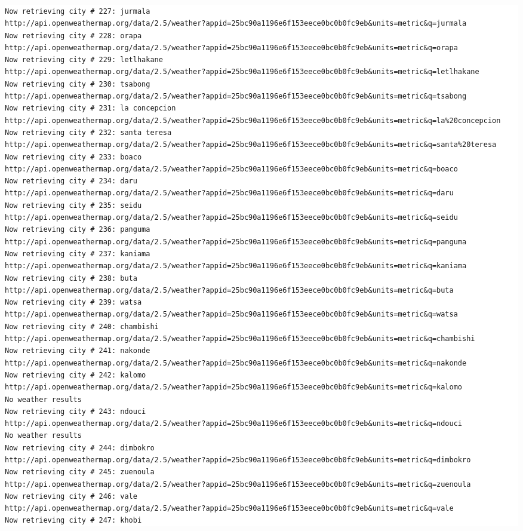    Now retrieving city # 227: jurmala
    http://api.openweathermap.org/data/2.5/weather?appid=25bc90a1196e6f153eece0bc0b0fc9eb&units=metric&q=jurmala
    Now retrieving city # 228: orapa
    http://api.openweathermap.org/data/2.5/weather?appid=25bc90a1196e6f153eece0bc0b0fc9eb&units=metric&q=orapa
    Now retrieving city # 229: letlhakane
    http://api.openweathermap.org/data/2.5/weather?appid=25bc90a1196e6f153eece0bc0b0fc9eb&units=metric&q=letlhakane
    Now retrieving city # 230: tsabong
    http://api.openweathermap.org/data/2.5/weather?appid=25bc90a1196e6f153eece0bc0b0fc9eb&units=metric&q=tsabong
    Now retrieving city # 231: la concepcion
    http://api.openweathermap.org/data/2.5/weather?appid=25bc90a1196e6f153eece0bc0b0fc9eb&units=metric&q=la%20concepcion
    Now retrieving city # 232: santa teresa
    http://api.openweathermap.org/data/2.5/weather?appid=25bc90a1196e6f153eece0bc0b0fc9eb&units=metric&q=santa%20teresa
    Now retrieving city # 233: boaco
    http://api.openweathermap.org/data/2.5/weather?appid=25bc90a1196e6f153eece0bc0b0fc9eb&units=metric&q=boaco
    Now retrieving city # 234: daru
    http://api.openweathermap.org/data/2.5/weather?appid=25bc90a1196e6f153eece0bc0b0fc9eb&units=metric&q=daru
    Now retrieving city # 235: seidu
    http://api.openweathermap.org/data/2.5/weather?appid=25bc90a1196e6f153eece0bc0b0fc9eb&units=metric&q=seidu
    Now retrieving city # 236: panguma
    http://api.openweathermap.org/data/2.5/weather?appid=25bc90a1196e6f153eece0bc0b0fc9eb&units=metric&q=panguma
    Now retrieving city # 237: kaniama
    http://api.openweathermap.org/data/2.5/weather?appid=25bc90a1196e6f153eece0bc0b0fc9eb&units=metric&q=kaniama
    Now retrieving city # 238: buta
    http://api.openweathermap.org/data/2.5/weather?appid=25bc90a1196e6f153eece0bc0b0fc9eb&units=metric&q=buta
    Now retrieving city # 239: watsa
    http://api.openweathermap.org/data/2.5/weather?appid=25bc90a1196e6f153eece0bc0b0fc9eb&units=metric&q=watsa
    Now retrieving city # 240: chambishi
    http://api.openweathermap.org/data/2.5/weather?appid=25bc90a1196e6f153eece0bc0b0fc9eb&units=metric&q=chambishi
    Now retrieving city # 241: nakonde
    http://api.openweathermap.org/data/2.5/weather?appid=25bc90a1196e6f153eece0bc0b0fc9eb&units=metric&q=nakonde
    Now retrieving city # 242: kalomo
    http://api.openweathermap.org/data/2.5/weather?appid=25bc90a1196e6f153eece0bc0b0fc9eb&units=metric&q=kalomo
    No weather results
    Now retrieving city # 243: ndouci
    http://api.openweathermap.org/data/2.5/weather?appid=25bc90a1196e6f153eece0bc0b0fc9eb&units=metric&q=ndouci
    No weather results
    Now retrieving city # 244: dimbokro
    http://api.openweathermap.org/data/2.5/weather?appid=25bc90a1196e6f153eece0bc0b0fc9eb&units=metric&q=dimbokro
    Now retrieving city # 245: zuenoula
    http://api.openweathermap.org/data/2.5/weather?appid=25bc90a1196e6f153eece0bc0b0fc9eb&units=metric&q=zuenoula
    Now retrieving city # 246: vale
    http://api.openweathermap.org/data/2.5/weather?appid=25bc90a1196e6f153eece0bc0b0fc9eb&units=metric&q=vale
    Now retrieving city # 247: khobi